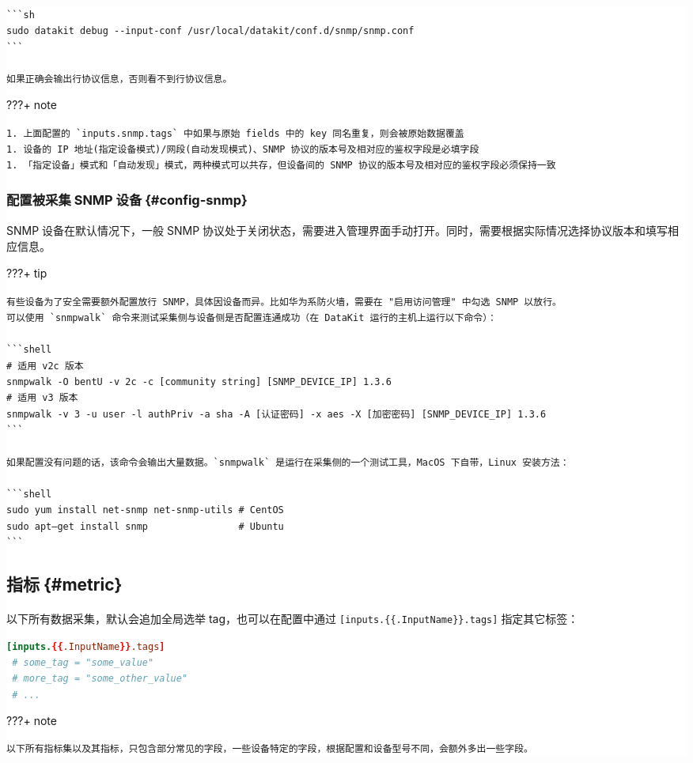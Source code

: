     ```sh
    sudo datakit debug --input-conf /usr/local/datakit/conf.d/snmp/snmp.conf
    ```

    如果正确会输出行协议信息，否则看不到行协议信息。

???+ note

    1. 上面配置的 `inputs.snmp.tags` 中如果与原始 fields 中的 key 同名重复，则会被原始数据覆盖
    1. 设备的 IP 地址(指定设备模式)/网段(自动发现模式)、SNMP 协议的版本号及相对应的鉴权字段是必填字段
    1. 「指定设备」模式和「自动发现」模式，两种模式可以共存，但设备间的 SNMP 协议的版本号及相对应的鉴权字段必须保持一致


### 配置被采集 SNMP 设备 {#config-snmp}

SNMP 设备在默认情况下，一般 SNMP 协议处于关闭状态，需要进入管理界面手动打开。同时，需要根据实际情况选择协议版本和填写相应信息。


???+ tip

    有些设备为了安全需要额外配置放行 SNMP，具体因设备而异。比如华为系防火墙，需要在 "启用访问管理" 中勾选 SNMP 以放行。
    可以使用 `snmpwalk` 命令来测试采集侧与设备侧是否配置连通成功（在 DataKit 运行的主机上运行以下命令）：

    ```shell
    # 适用 v2c 版本
    snmpwalk -O bentU -v 2c -c [community string] [SNMP_DEVICE_IP] 1.3.6
    # 适用 v3 版本
    snmpwalk -v 3 -u user -l authPriv -a sha -A [认证密码] -x aes -X [加密密码] [SNMP_DEVICE_IP] 1.3.6
    ```

    如果配置没有问题的话，该命令会输出大量数据。`snmpwalk` 是运行在采集侧的一个测试工具，MacOS 下自带，Linux 安装方法：

    ```shell
    sudo yum install net-snmp net-snmp-utils # CentOS
    sudo apt–get install snmp                # Ubuntu
    ```


## 指标 {#metric}

以下所有数据采集，默认会追加全局选举 tag，也可以在配置中通过 `[inputs.{{.InputName}}.tags]` 指定其它标签：

``` toml
[inputs.{{.InputName}}.tags]
 # some_tag = "some_value"
 # more_tag = "some_other_value"
 # ...
```


???+ note

    以下所有指标集以及其指标，只包含部分常见的字段，一些设备特定的字段，根据配置和设备型号不同，会额外多出一些字段。


